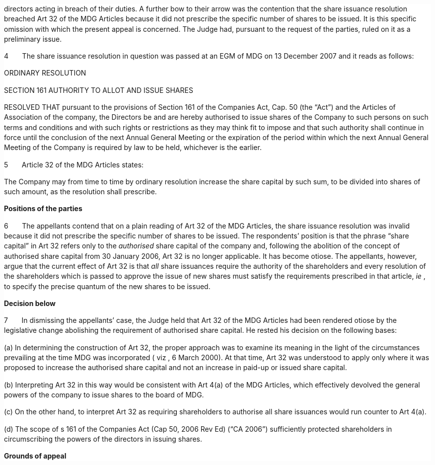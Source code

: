 
directors acting in breach of their duties. A further bow to their arrow was the contention that the share issuance resolution breached Art 32 of the MDG Articles because it did not prescribe the specific number of shares to be issued. It is this specific omission with which the present appeal is concerned. The Judge had, pursuant to the request of the parties, ruled on it as a preliminary issue. 

4       The share issuance resolution in question was passed at an EGM of MDG on 13 December 2007 and it reads as follows: 

 ORDINARY RESOLUTION 

 SECTION 161 AUTHORITY TO ALLOT AND ISSUE SHARES 

 RESOLVED THAT pursuant to the provisions of Section 161 of the Companies Act, Cap. 50 (the “Act”) and the Articles of Association of the company, the Directors be and are hereby authorised to issue shares of the Company to such persons on such terms and conditions and with such rights or restrictions as they may think fit to impose and that such authority shall continue in force until the conclusion of the next Annual General Meeting or the expiration of the period within which the next Annual General Meeting of the Company is required by law to be held, whichever is the earlier. 

5       Article 32 of the MDG Articles states: 

 The Company may from time to time by ordinary resolution increase the share capital by such sum, to be divided into shares of such amount, as the resolution shall prescribe. 

**Positions of the parties** 

6       The appellants contend that on a plain reading of Art 32 of the MDG Articles, the share issuance resolution was invalid because it did not prescribe the specific number of shares to be issued. The respondents’ position is that the phrase “share capital” in Art 32 refers only to the _authorised_ share capital of the company and, following the abolition of the concept of authorised share capital from 30 January 2006, Art 32 is no longer applicable. It has become otiose. The appellants, however, argue that the current effect of Art 32 is that _all_ share issuances require the authority of the shareholders and every resolution of the shareholders which is passed to approve the issue of new shares must satisfy the requirements prescribed in that article, _ie_ , to specify the precise quantum of the new shares to be issued. 

**Decision below** 

7       In dismissing the appellants’ case, the Judge held that Art 32 of the MDG Articles had been rendered otiose by the legislative change abolishing the requirement of authorised share capital. He rested his decision on the following bases: 

 (a) In determining the construction of Art 32, the proper approach was to examine its meaning in the light of the circumstances prevailing at the time MDG was incorporated ( viz , 6 March 2000). At that time, Art 32 was understood to apply only where it was proposed to increase the authorised share capital and not an increase in paid-up or issued share capital. 

 (b) Interpreting Art 32 in this way would be consistent with Art 4(a) of the MDG Articles, which effectively devolved the general powers of the company to issue shares to the board of MDG. 


 (c) On the other hand, to interpret Art 32 as requiring shareholders to authorise all share issuances would run counter to Art 4(a). 

 (d) The scope of s 161 of the Companies Act (Cap 50, 2006 Rev Ed) (“CA 2006”) sufficiently protected shareholders in circumscribing the powers of the directors in issuing shares. 

**Grounds of appeal** 
